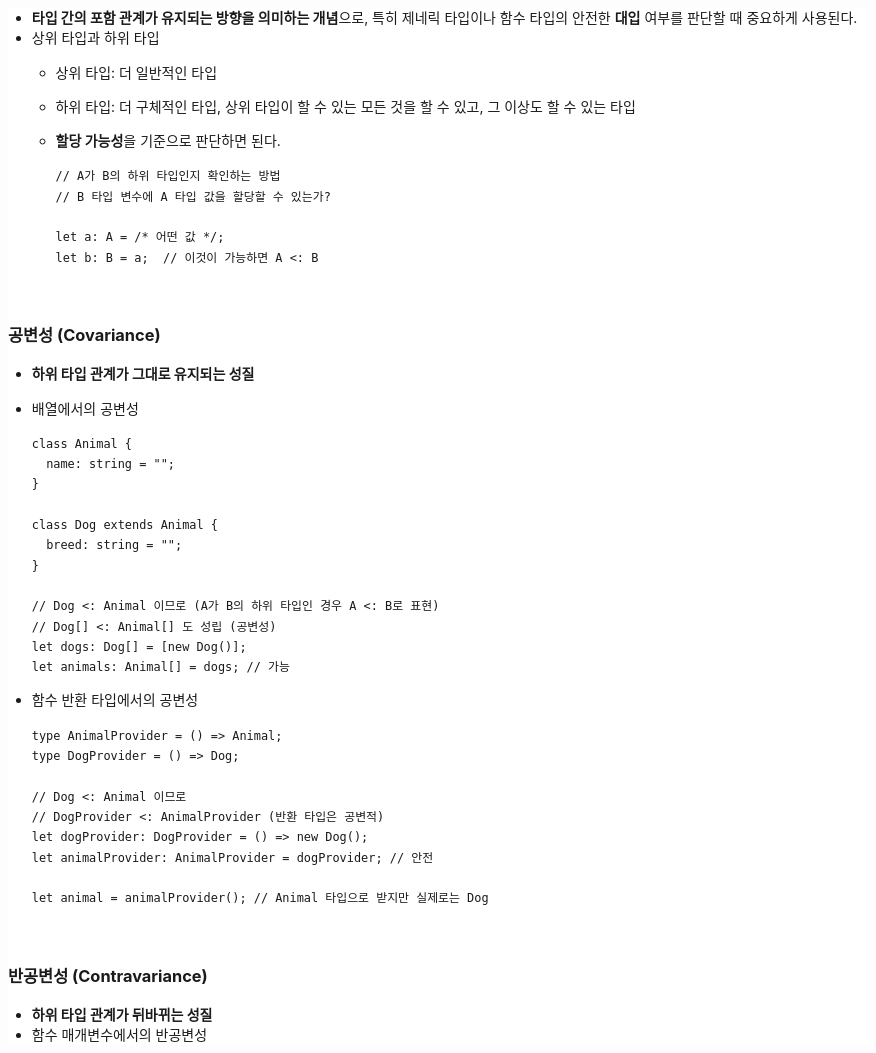 - **타입 간의 포함 관계가 유지되는 방향을 의미하는 개념**으로, 특히 제네릭 타입이나 함수 타입의 안전한 **대입** 여부를 판단할 때 중요하게 사용된다.
- 상위 타입과 하위 타입
    - 상위 타입: 더 일반적인 타입
    - 하위 타입: 더 구체적인 타입, 상위 타입이 할 수 있는 모든 것을 할 수 있고, 그 이상도 할 수 있는 타입
    - **할당 가능성**을 기준으로 판단하면 된다.
        
        ```tsx
        // A가 B의 하위 타입인지 확인하는 방법
        // B 타입 변수에 A 타입 값을 할당할 수 있는가?
        
        let a: A = /* 어떤 값 */;
        let b: B = a;  // 이것이 가능하면 A <: B
        ```

<br/>

### 공변성 (Covariance)

- **하위 타입 관계가 그대로 유지되는 성질**
- 배열에서의 공변성
    
    ```tsx
    class Animal {
      name: string = "";
    }
    
    class Dog extends Animal {
      breed: string = "";
    }
    
    // Dog <: Animal 이므로 (A가 B의 하위 타입인 경우 A <: B로 표현)
    // Dog[] <: Animal[] 도 성립 (공변성)
    let dogs: Dog[] = [new Dog()];
    let animals: Animal[] = dogs; // 가능
    ```
    
- 함수 반환 타입에서의 공변성
    
    ```tsx
    type AnimalProvider = () => Animal;
    type DogProvider = () => Dog;
    
    // Dog <: Animal 이므로
    // DogProvider <: AnimalProvider (반환 타입은 공변적)
    let dogProvider: DogProvider = () => new Dog();
    let animalProvider: AnimalProvider = dogProvider; // 안전
    
    let animal = animalProvider(); // Animal 타입으로 받지만 실제로는 Dog
    ```
    
<br/>

### 반공변성 (Contravariance)

- **하위 타입 관계가 뒤바뀌는 성질**
- 함수 매개변수에서의 반공변성
    